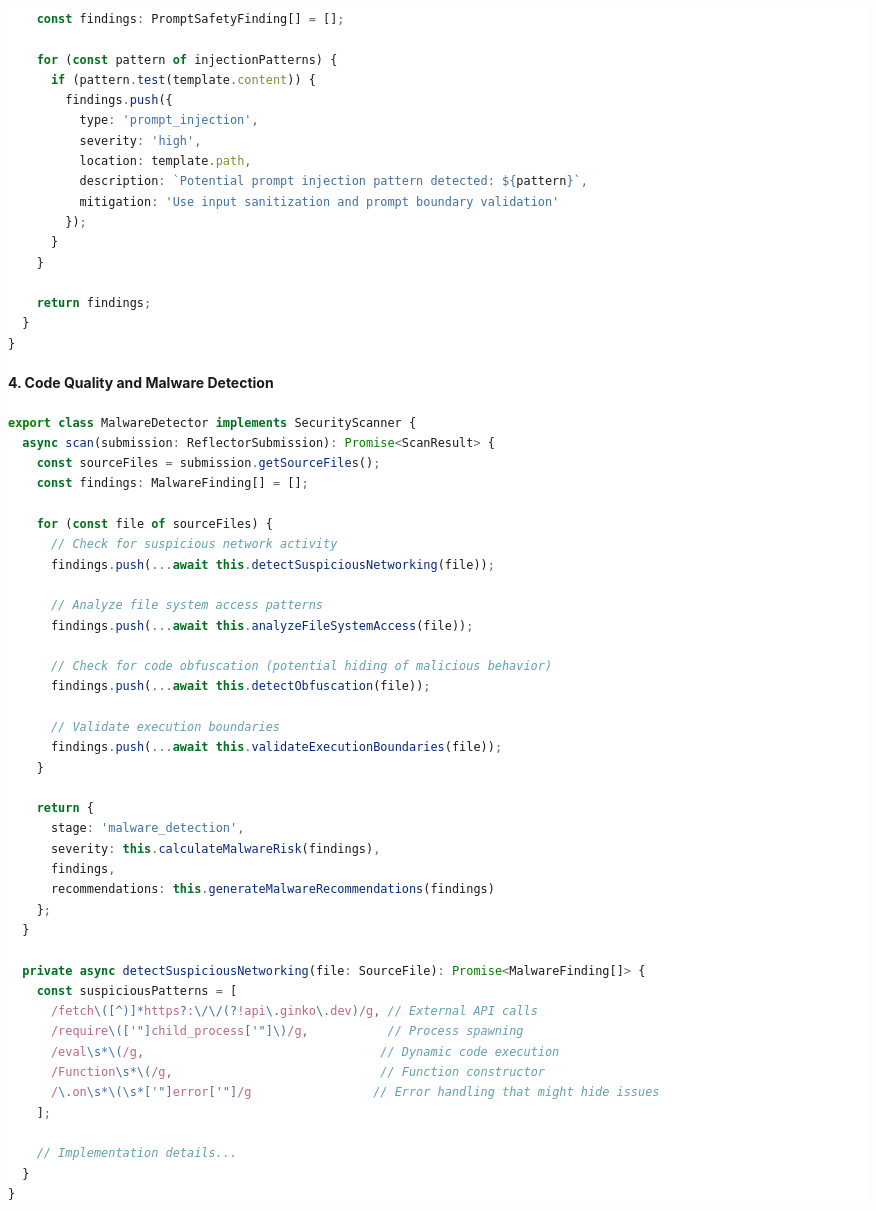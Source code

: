 ```typescript
    const findings: PromptSafetyFinding[] = [];

    for (const pattern of injectionPatterns) {
      if (pattern.test(template.content)) {
        findings.push({
          type: 'prompt_injection',
          severity: 'high',
          location: template.path,
          description: `Potential prompt injection pattern detected: ${pattern}`,
          mitigation: 'Use input sanitization and prompt boundary validation'
        });
      }
    }

    return findings;
  }
}
```

#### 4. Code Quality and Malware Detection
```typescript
export class MalwareDetector implements SecurityScanner {
  async scan(submission: ReflectorSubmission): Promise<ScanResult> {
    const sourceFiles = submission.getSourceFiles();
    const findings: MalwareFinding[] = [];

    for (const file of sourceFiles) {
      // Check for suspicious network activity
      findings.push(...await this.detectSuspiciousNetworking(file));

      // Analyze file system access patterns
      findings.push(...await this.analyzeFileSystemAccess(file));

      // Check for code obfuscation (potential hiding of malicious behavior)
      findings.push(...await this.detectObfuscation(file));

      // Validate execution boundaries
      findings.push(...await this.validateExecutionBoundaries(file));
    }

    return {
      stage: 'malware_detection',
      severity: this.calculateMalwareRisk(findings),
      findings,
      recommendations: this.generateMalwareRecommendations(findings)
    };
  }

  private async detectSuspiciousNetworking(file: SourceFile): Promise<MalwareFinding[]> {
    const suspiciousPatterns = [
      /fetch\([^)]*https?:\/\/(?!api\.ginko\.dev)/g, // External API calls
      /require\(['"]child_process['"]\)/g,           // Process spawning
      /eval\s*\(/g,                                 // Dynamic code execution
      /Function\s*\(/g,                             // Function constructor
      /\.on\s*\(\s*['"]error['"]/g                 // Error handling that might hide issues
    ];

    // Implementation details...
  }
}
```
